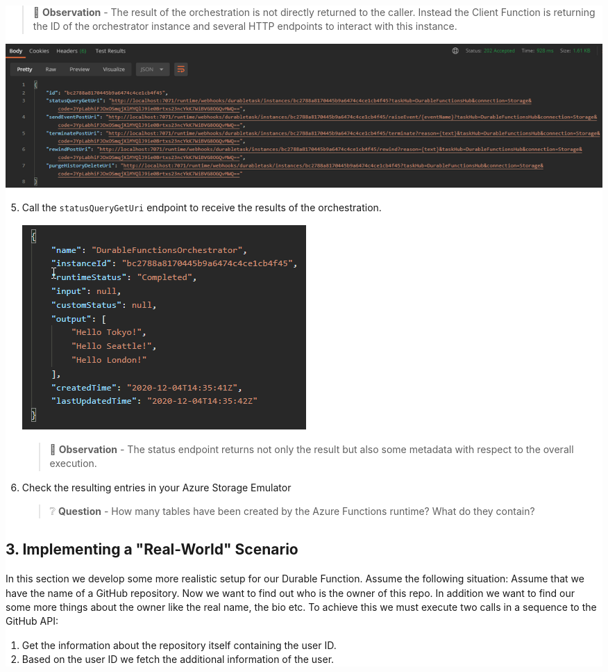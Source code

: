    > 🔎 **Observation** - The result of the orchestration is not directly returned to the caller. Instead the Client Function is returning the ID of the orchestrator instance and several HTTP endpoints to interact with this instance.
   
   ![Durable Function Response](../../img/lessons/durablefunctions/chaining/DurableFunctionSimpleResponse.png)

5. Call the `statusQueryGetUri` endpoint to receive the results of the orchestration.

   ![Durable Function Result](../../img/lessons/durablefunctions/chaining/DurableFunctionSimpleResult.png)
   > 🔎 **Observation** - The status endpoint returns not only the result but also some metadata with respect to the overall execution.

6. Check the resulting entries in your Azure Storage Emulator
   > ❔ **Question** - How many tables have been created by the Azure Functions runtime? What do they contain?

## 3. Implementing a "Real-World" Scenario

In this section we develop some more realistic setup for our Durable Function. Assume the following situation:
Assume that we have the name of a GitHub repository. Now we want to find out who is the owner of this repo. In addition we want to find our some more things about the owner like the real name, the bio etc. To achieve this we must execute two calls in a sequence to the GitHub API:

1. Get the information about the repository itself containing the user ID.
2. Based on the user ID we fetch the additional information of the user.
